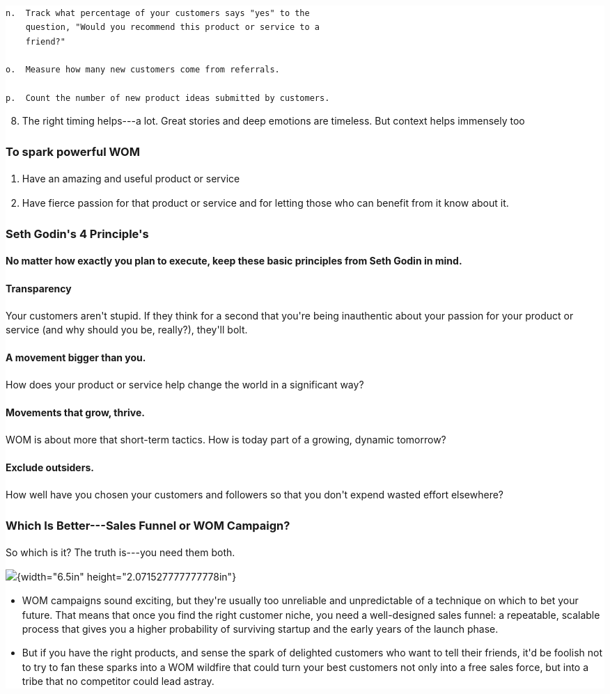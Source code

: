     n.  Track what percentage of your customers says "yes" to the
        question, "Would you recommend this product or service to a
        friend?"

    o.  Measure how many new customers come from referrals.

    p.  Count the number of new product ideas submitted by customers.

8.  The right timing helps---a lot. Great stories and deep emotions are
    timeless. But context helps immensely too


### To spark powerful WOM

1.  Have an amazing and useful product or service

2.  Have fierce passion for that product or service and for letting those who
    can benefit from it know about it.

### Seth Godin's 4 Principle's 

**No matter how exactly you plan to execute, keep these basic principles
from Seth Godin in mind.**

#### **Transparency** 
Your customers aren't stupid. If they think for a
second that you're being inauthentic about your passion for your product
or service (and why should you be, really?), they'll bolt.

#### **A movement bigger than you.** 
How does your product or service help change the world in a significant way?

#### **Movements that grow, thrive.** 
WOM is about more that short-term tactics. How is today part of a growing, dynamic tomorrow?

#### **Exclude outsiders.**
How well have you chosen your customers and
followers so that you don't expend wasted effort elsewhere?

### **Which Is Better---Sales Funnel or WOM Campaign?**

So which is it? The truth is---you need them both.

![](media/image16.tiff){width="6.5in" height="2.071527777777778in"}

-   WOM campaigns sound exciting, but they're usually too unreliable and
    unpredictable of a technique on which to bet your future. That means
    that once you find the right customer niche, you need a
    well-designed sales funnel: a repeatable, scalable process that
    gives you a higher probability of surviving startup and the early
    years of the launch phase.

-   But if you have the right products, and sense the spark of delighted
    customers who want to tell their friends, it'd be foolish not to try
    to fan these sparks into a WOM wildfire that could turn your best
    customers not only into a free sales force, but into a tribe that no
    competitor could lead astray.

